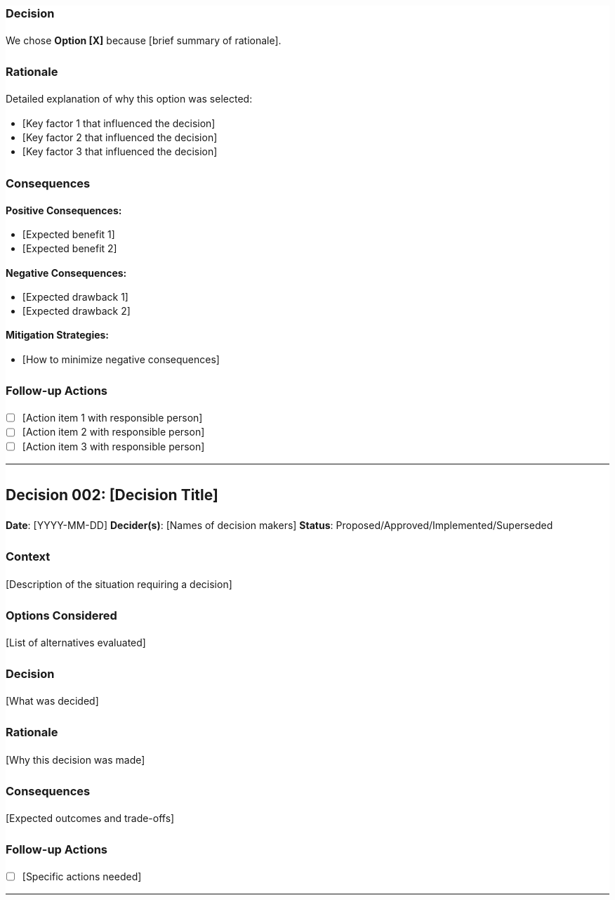 ### Decision
We chose **Option [X]** because [brief summary of rationale].

### Rationale
Detailed explanation of why this option was selected:
- [Key factor 1 that influenced the decision]
- [Key factor 2 that influenced the decision]
- [Key factor 3 that influenced the decision]

### Consequences
**Positive Consequences:**
- [Expected benefit 1]
- [Expected benefit 2]

**Negative Consequences:**
- [Expected drawback 1]
- [Expected drawback 2]

**Mitigation Strategies:**
- [How to minimize negative consequences]

### Follow-up Actions
- [ ] [Action item 1 with responsible person]
- [ ] [Action item 2 with responsible person]
- [ ] [Action item 3 with responsible person]

---

## Decision 002: [Decision Title]

**Date**: [YYYY-MM-DD]
**Decider(s)**: [Names of decision makers]
**Status**: Proposed/Approved/Implemented/Superseded

### Context
[Description of the situation requiring a decision]

### Options Considered
[List of alternatives evaluated]

### Decision
[What was decided]

### Rationale
[Why this decision was made]

### Consequences
[Expected outcomes and trade-offs]

### Follow-up Actions
- [ ] [Specific actions needed]

---